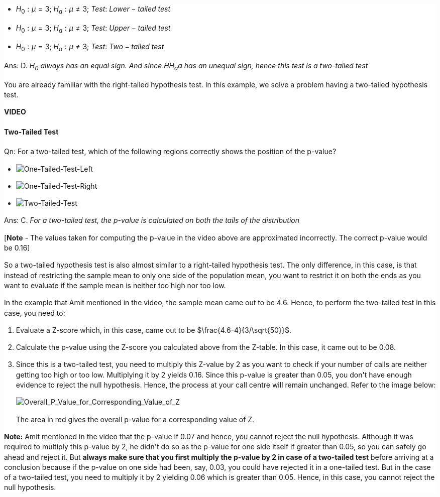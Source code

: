 - $H_0:\mu=3;\ H_a:\mu\ne3;\ Test:\ Lower−tailed\ test$

- $H_0:\mu=3;\ H_a:\mu\ne3;\ Test:\ Upper−tailed\ test$

- $H_0:\mu=3;\ H_a:\mu\ne3;\ Test:\ Two−tailed\ test$

Ans: D. *$H_0$ always has an equal sign. And since H$H_a$a has an unequal sign, hence this test is a two-tailed test*

You are already familiar with the right-tailed hypothesis test. In this example, we solve a problem having a two-tailed hypothesis test.

**VIDEO**

#### Two-Tailed Test

Qn: For a two-tailed test, which of the following regions correctly shows the position of the p-value?

- ![One-Tailed-Test-Left](https://i.ibb.co/7rm1kGD/One-Tailed-Test-Left.png)

- ![One-Tailed-Test-Right](https://i.ibb.co/VC9VqFz/One-Tailed-Test-Right.png)

- ![Two-Tailed-Test](https://i.ibb.co/QQHSRwV/Two-Tailed-Test.png)

Ans: C. *For a two-tailed test, the p-value is calculated on both the tails of the distribution*

[**Note** - The values taken for computing the p-value in the video above are approximated incorrectly. The correct p-value would be 0.16]

So a two-tailed hypothesis test is also almost similar to a right-tailed hypothesis test. The only difference, in this case, is that instead of restricting the sample mean to only one side of the population mean, you want to restrict it on both the ends as you want to evaluate if the sample mean is neither too high nor too low.

In the example that Amit mentioned in the video, the sample mean came out to be 4.6. Hence, to perform the two-tailed test in this case, you need to:

1. Evaluate a Z-score which, in this case, came out to be $\frac{4.6-4}{3/\sqrt{50}}$.

2. Calculate the p-value using the Z-score you calculated above from the Z-table. In this case, it came out to be 0.08.

3. Since this is a two-tailed test, you need to multiply this Z-value by 2 as you want to check if your number of calls are neither getting too high or too low. Multiplying it by 2 yields 0.16. Since this p-value is greater than 0.05, you don't have enough evidence to reject the null hypothesis. Hence, the process at your call centre will remain unchanged. Refer to the image below:

   ![Overall_P_Value_for_Corresponding_Value_of_Z](https://i.ibb.co/st7Wz1N/Overall-P-Value-for-Corresponding-Value-of-Z.png)

   The area in red gives the overall p-value for a corresponding value of Z.

**Note:** Amit mentioned in the video that the p-value if 0.07 and hence, you cannot reject the null hypothesis. Although it was required to multiply this p-value by 2, he didn't do so as the p-value for one side itself if greater than 0.05, so you can safely go ahead and reject it. But **always make sure that you first multiply the p-value by 2 in case of a two-tailed test** before arriving at a conclusion because if the p-value on one side had been, say, 0.03, you could have rejected it in a one-tailed test. But in the case of a two-tailed test, you need to multiply it by 2 yielding 0.06 which is greater than 0.05. Hence, in this case, you cannot reject the null hypothesis.
